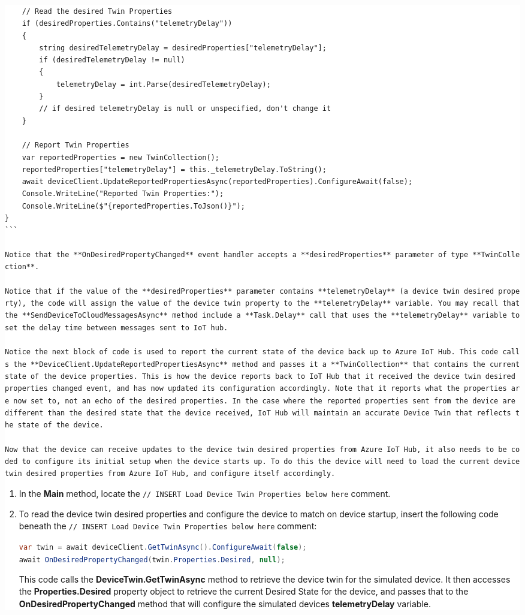        // Read the desired Twin Properties
        if (desiredProperties.Contains("telemetryDelay"))
        {
            string desiredTelemetryDelay = desiredProperties["telemetryDelay"];
            if (desiredTelemetryDelay != null)
            {
                telemetryDelay = int.Parse(desiredTelemetryDelay);
            }
            // if desired telemetryDelay is null or unspecified, don't change it
        }

        // Report Twin Properties
        var reportedProperties = new TwinCollection();
        reportedProperties["telemetryDelay"] = this._telemetryDelay.ToString();
        await deviceClient.UpdateReportedPropertiesAsync(reportedProperties).ConfigureAwait(false);
        Console.WriteLine("Reported Twin Properties:");
        Console.WriteLine($"{reportedProperties.ToJson()}");
    }
    ```

    Notice that the **OnDesiredPropertyChanged** event handler accepts a **desiredProperties** parameter of type **TwinCollection**.

    Notice that if the value of the **desiredProperties** parameter contains **telemetryDelay** (a device twin desired property), the code will assign the value of the device twin property to the **telemetryDelay** variable. You may recall that the **SendDeviceToCloudMessagesAsync** method include a **Task.Delay** call that uses the **telemetryDelay** variable to set the delay time between messages sent to IoT hub.

    Notice the next block of code is used to report the current state of the device back up to Azure IoT Hub. This code calls the **DeviceClient.UpdateReportedPropertiesAsync** method and passes it a **TwinCollection** that contains the current state of the device properties. This is how the device reports back to IoT Hub that it received the device twin desired properties changed event, and has now updated its configuration accordingly. Note that it reports what the properties are now set to, not an echo of the desired properties. In the case where the reported properties sent from the device are different than the desired state that the device received, IoT Hub will maintain an accurate Device Twin that reflects the state of the device.

    Now that the device can receive updates to the device twin desired properties from Azure IoT Hub, it also needs to be coded to configure its initial setup when the device starts up. To do this the device will need to load the current device twin desired properties from Azure IoT Hub, and configure itself accordingly.

1. In the **Main** method, locate the `// INSERT Load Device Twin Properties below here` comment.

1. To read the device twin desired properties and configure the device to match on device startup, insert the following code beneath the `// INSERT Load Device Twin Properties below here` comment:

    ```csharp
    var twin = await deviceClient.GetTwinAsync().ConfigureAwait(false);
    await OnDesiredPropertyChanged(twin.Properties.Desired, null);
    ```

    This code calls the **DeviceTwin.GetTwinAsync** method to retrieve the device twin for the simulated device. It then accesses the **Properties.Desired** property object to retrieve the current Desired State for the device, and passes that to the **OnDesiredPropertyChanged** method that will configure the simulated devices **telemetryDelay** variable.
